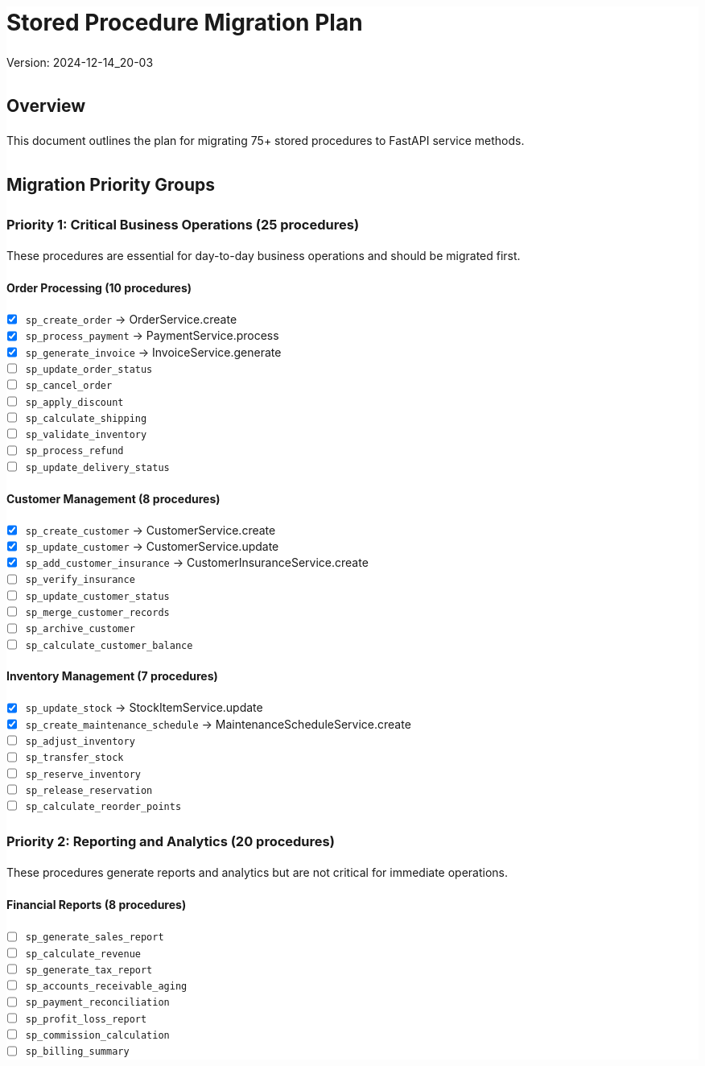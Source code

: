 # Stored Procedure Migration Plan
Version: 2024-12-14_20-03

## Overview
This document outlines the plan for migrating 75+ stored procedures to FastAPI service methods.

## Migration Priority Groups

### Priority 1: Critical Business Operations (25 procedures)
These procedures are essential for day-to-day business operations and should be migrated first.

#### Order Processing (10 procedures)
- [x] `sp_create_order` → OrderService.create
- [x] `sp_process_payment` → PaymentService.process
- [x] `sp_generate_invoice` → InvoiceService.generate
- [ ] `sp_update_order_status`
- [ ] `sp_cancel_order`
- [ ] `sp_apply_discount`
- [ ] `sp_calculate_shipping`
- [ ] `sp_validate_inventory`
- [ ] `sp_process_refund`
- [ ] `sp_update_delivery_status`

#### Customer Management (8 procedures)
- [x] `sp_create_customer` → CustomerService.create
- [x] `sp_update_customer` → CustomerService.update
- [x] `sp_add_customer_insurance` → CustomerInsuranceService.create
- [ ] `sp_verify_insurance`
- [ ] `sp_update_customer_status`
- [ ] `sp_merge_customer_records`
- [ ] `sp_archive_customer`
- [ ] `sp_calculate_customer_balance`

#### Inventory Management (7 procedures)
- [x] `sp_update_stock` → StockItemService.update
- [x] `sp_create_maintenance_schedule` → MaintenanceScheduleService.create
- [ ] `sp_adjust_inventory`
- [ ] `sp_transfer_stock`
- [ ] `sp_reserve_inventory`
- [ ] `sp_release_reservation`
- [ ] `sp_calculate_reorder_points`

### Priority 2: Reporting and Analytics (20 procedures)
These procedures generate reports and analytics but are not critical for immediate operations.

#### Financial Reports (8 procedures)
- [ ] `sp_generate_sales_report`
- [ ] `sp_calculate_revenue`
- [ ] `sp_generate_tax_report`
- [ ] `sp_accounts_receivable_aging`
- [ ] `sp_payment_reconciliation`
- [ ] `sp_profit_loss_report`
- [ ] `sp_commission_calculation`
- [ ] `sp_billing_summary`
